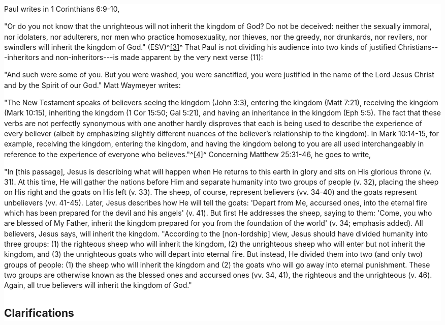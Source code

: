 
Paul writes in 1 Corinthians 6:9-10,

"Or do you not know that the unrighteous will not inherit the
kingdom of God? Do not be deceived: neither the sexually immoral,
nor idolaters, nor adulterers, nor men who practice homosexuality,
nor thieves, nor the greedy, nor drunkards, nor revilers, nor
swindlers will inherit the kingdom of God." (ESV)^[[3]](#note-1)^
That Paul is not dividing his audience into two kinds of justified
Christians---inheritors and non-inheritors---is made apparent by
the very next verse (11):

"And such were some of you. But you were washed, you were
sanctified, you were justified in the name of the Lord Jesus Christ
and by the Spirit of our God."
Matt Waymeyer writes:

"The New Testament speaks of believers seeing the kingdom (John
3:3), entering the kingdom (Matt 7:21), receiving the kingdom (Mark
10:15), inheriting the kingdom (1 Cor 15:50; Gal 5:21), and having
an inheritance in the kingdom (Eph 5:5). The fact that these verbs
are not perfectly synonymous with one another hardly disproves that
each is being used to describe the experience of every believer
(albeit by emphasizing slightly different nuances of the believer’s
relationship to the kingdom). In Mark 10:14-15, for example,
receiving the kingdom, entering the kingdom, and having the kingdom
belong to you are all used interchangeably in reference to the
experience of everyone who believes."^[[4]](#note-2)^
Concerning Matthew 25:31-46, he goes to write,

"In [this passage], Jesus is describing what will happen when He
returns to this earth in glory and sits on His glorious throne (v.
31). At this time, He will gather the nations before Him and
separate humanity into two groups of people (v. 32), placing the
sheep on His right and the goats on His left (v. 33). The sheep, of
course, represent believers (vv. 34-40) and the goats represent
unbelievers (vv. 41-45). Later, Jesus describes how He will tell
the goats: 'Depart from Me, accursed ones, into the eternal fire
which has been prepared for the devil and his angels' (v. 41). But
first He addresses the sheep, saying to them: 'Come, you who are
blessed of My Father, inherit the kingdom prepared for you from the
foundation of the world' (v. 34; emphasis added). All believers,
Jesus says, will inherit the kingdom.
"According to the [non-lordship] view, Jesus should have divided
humanity into three groups: (1) the righteous sheep who will
inherit the kingdom, (2) the unrighteous sheep who will enter but
not inherit the kingdom, and (3) the unrighteous goats who will
depart into eternal fire. But instead, He divided them into two
(and only two) groups of people: (1) the sheep who will inherit the
kingdom and (2) the goats who will go away into eternal punishment.
These two groups are otherwise known as the blessed ones and
accursed ones (vv. 34, 41), the righteous and the unrighteous (v.
46). Again, all true believers will inherit the kingdom of God."
## Clarifications
